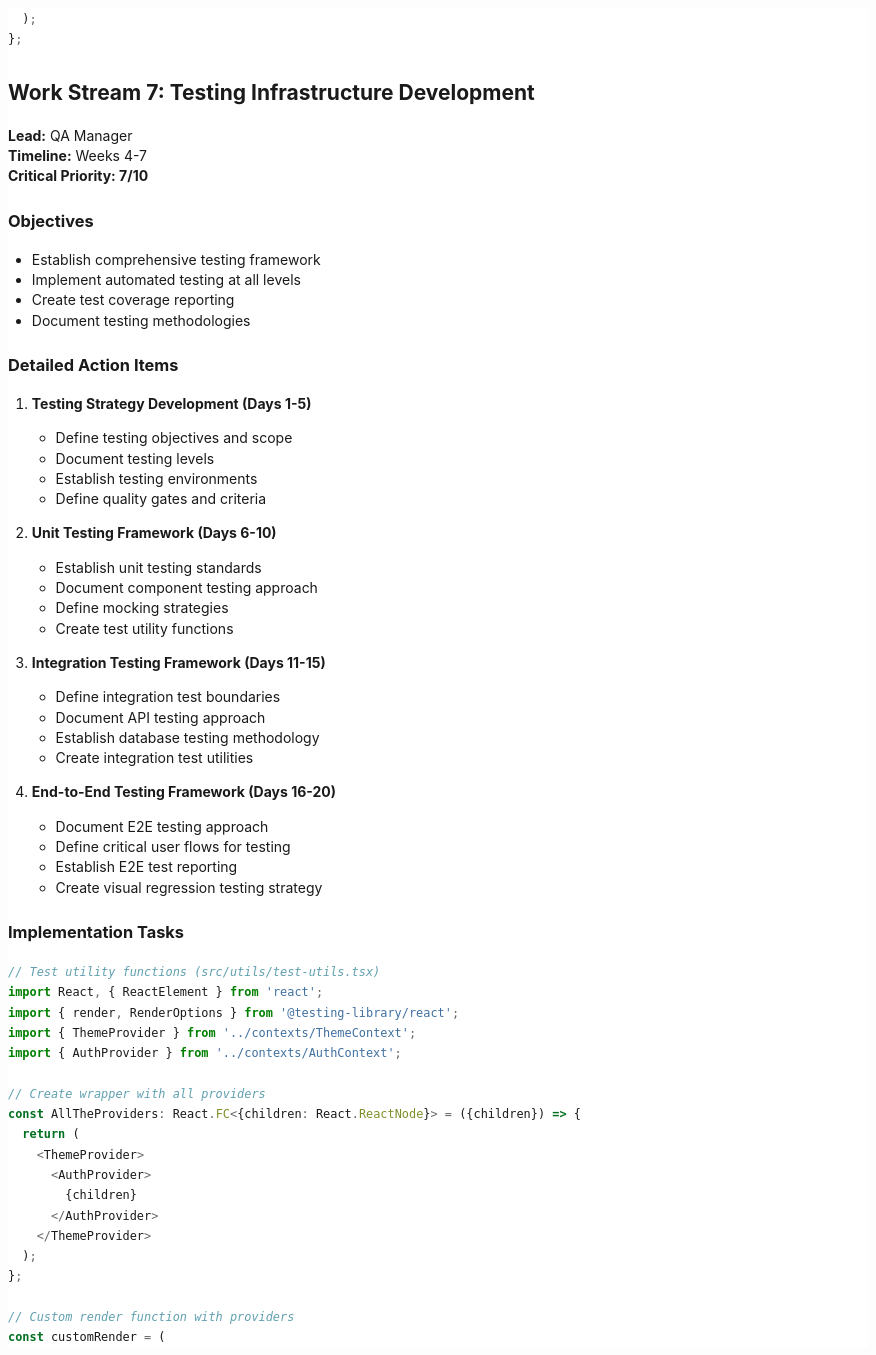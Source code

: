 ```typescript
  );
};
```

## Work Stream 7: Testing Infrastructure Development

**Lead:** QA Manager  
**Timeline:** Weeks 4-7  
**Critical Priority: 7/10**

### Objectives

- Establish comprehensive testing framework
- Implement automated testing at all levels
- Create test coverage reporting
- Document testing methodologies

### Detailed Action Items

1. **Testing Strategy Development (Days 1-5)**
   - Define testing objectives and scope
   - Document testing levels
   - Establish testing environments
   - Define quality gates and criteria

2. **Unit Testing Framework (Days 6-10)**
   - Establish unit testing standards
   - Document component testing approach
   - Define mocking strategies
   - Create test utility functions

3. **Integration Testing Framework (Days 11-15)**
   - Define integration test boundaries
   - Document API testing approach
   - Establish database testing methodology
   - Create integration test utilities

4. **End-to-End Testing Framework (Days 16-20)**
   - Document E2E testing approach
   - Define critical user flows for testing
   - Establish E2E test reporting
   - Create visual regression testing strategy

### Implementation Tasks

```typescript
// Test utility functions (src/utils/test-utils.tsx)
import React, { ReactElement } from 'react';
import { render, RenderOptions } from '@testing-library/react';
import { ThemeProvider } from '../contexts/ThemeContext';
import { AuthProvider } from '../contexts/AuthContext';

// Create wrapper with all providers
const AllTheProviders: React.FC<{children: React.ReactNode}> = ({children}) => {
  return (
    <ThemeProvider>
      <AuthProvider>
        {children}
      </AuthProvider>
    </ThemeProvider>
  );
};

// Custom render function with providers
const customRender = (
```